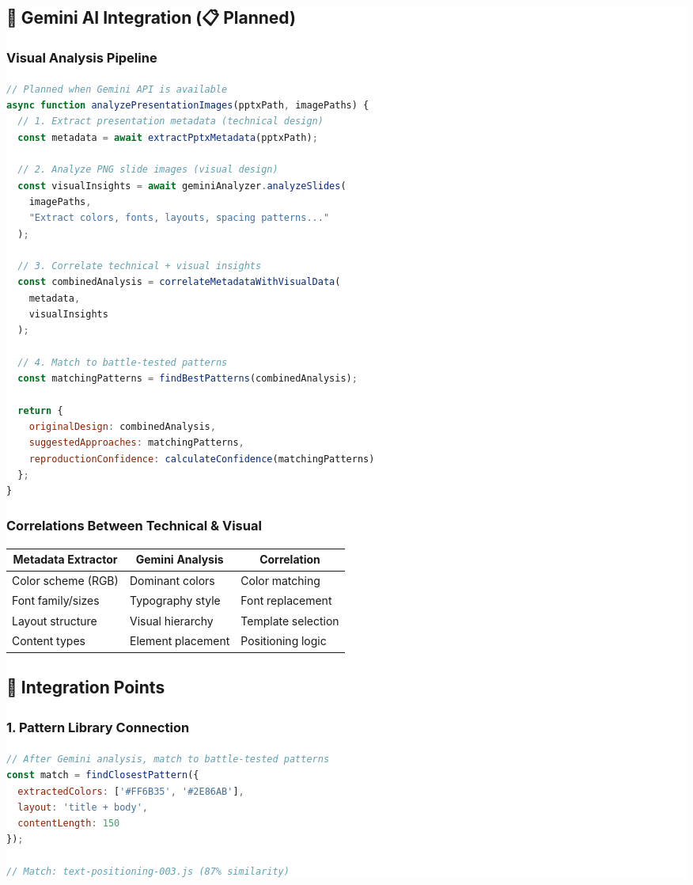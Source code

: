## 🧠 **Gemini AI Integration** (📋 Planned)

### **Visual Analysis Pipeline**
```javascript
// Planned when Gemini API is available
async function analyzePresentationImages(pptxPath, imagePaths) {
  // 1. Extract presentation metadata (technical design)
  const metadata = await extractPptxMetadata(pptxPath);

  // 2. Analyze PNG slide images (visual design)
  const visualInsights = await geminiAnalyzer.analyzeSlides(
    imagePaths,
    "Extract colors, fonts, layouts, spacing patterns..."
  );

  // 3. Correlate technical + visual insights
  const combinedAnalysis = correlateMetadataWithVisualData(
    metadata,
    visualInsights
  );

  // 4. Match to battle-tested patterns
  const matchingPatterns = findBestPatterns(combinedAnalysis);

  return {
    originalDesign: combinedAnalysis,
    suggestedApproaches: matchingPatterns,
    reproductionConfidence: calculateConfidence(matchingPatterns)
  };
}
```

### **Correlations Between Technical & Visual**

| **Metadata Extractor** | **Gemini Analysis** | **Correlation** |
|------------------------|-------------------|------------------|
| Color scheme (RGB) | Dominant colors | Color matching |
| Font family/sizes | Typography style | Font replacement |
| Layout structure | Visual hierarchy | Template selection |
| Content types | Element placement | Positioning logic |

## 🔗 **Integration Points**

### **1. Pattern Library Connection**
```javascript
// After Gemini analysis, match to battle-tested patterns
const match = findClosestPattern({
  extractedColors: ['#FF6B35', '#2E86AB'],
  layout: 'title + body',
  contentLength: 150
});

// Match: text-positioning-003.js (87% similarity)
```
